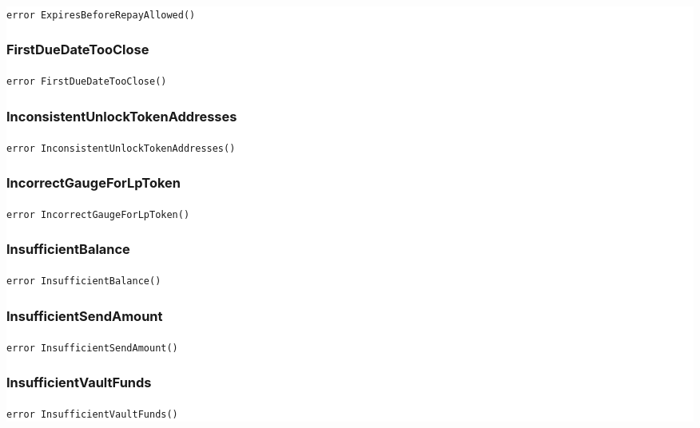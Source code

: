```solidity
error ExpiresBeforeRepayAllowed()
```






### FirstDueDateTooClose

```solidity
error FirstDueDateTooClose()
```






### InconsistentUnlockTokenAddresses

```solidity
error InconsistentUnlockTokenAddresses()
```






### IncorrectGaugeForLpToken

```solidity
error IncorrectGaugeForLpToken()
```






### InsufficientBalance

```solidity
error InsufficientBalance()
```






### InsufficientSendAmount

```solidity
error InsufficientSendAmount()
```






### InsufficientVaultFunds

```solidity
error InsufficientVaultFunds()
```
